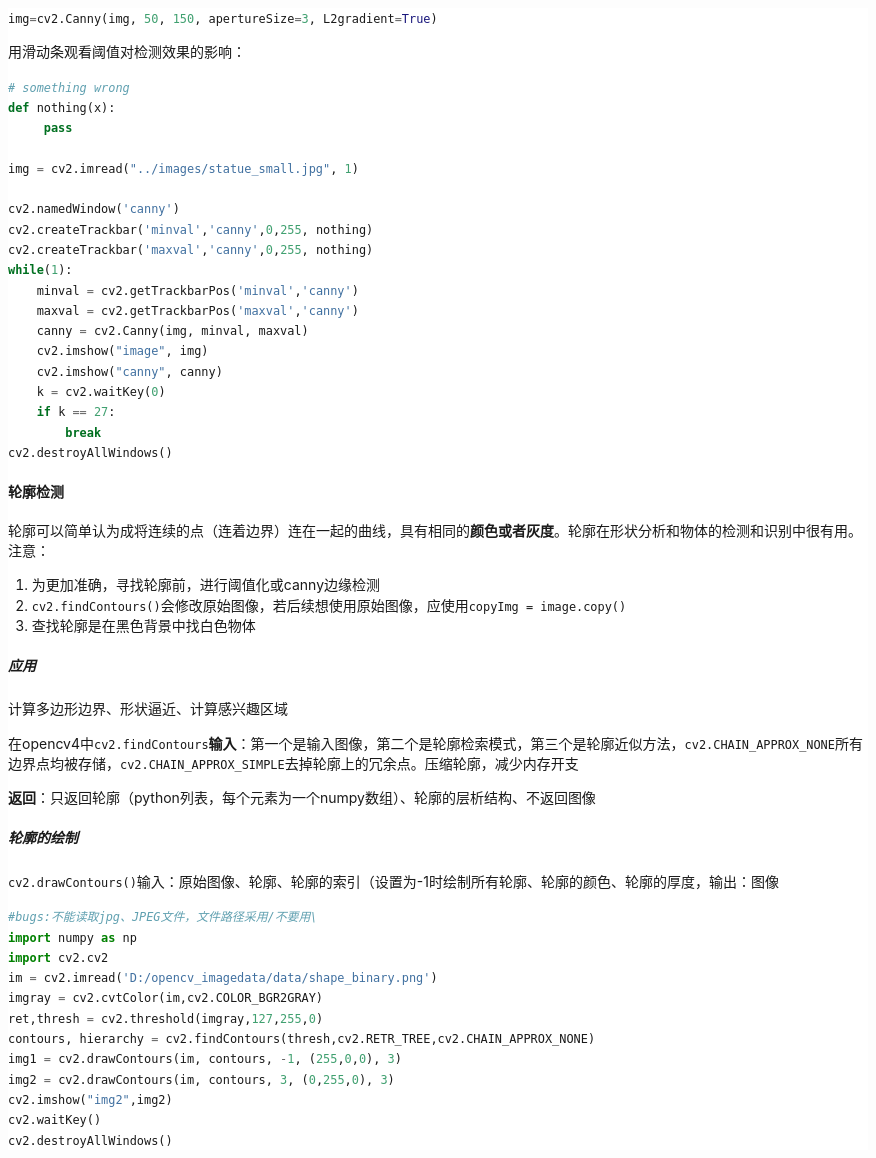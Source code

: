 ```python
img=cv2.Canny(img, 50, 150, apertureSize=3, L2gradient=True)
```

用滑动条观看阈值对检测效果的影响：

```python
# something wrong
def nothing(x):
     pass

img = cv2.imread("../images/statue_small.jpg", 1)

cv2.namedWindow('canny')
cv2.createTrackbar('minval','canny',0,255, nothing)
cv2.createTrackbar('maxval','canny',0,255, nothing)
while(1):
    minval = cv2.getTrackbarPos('minval','canny')
    maxval = cv2.getTrackbarPos('maxval','canny')
    canny = cv2.Canny(img, minval, maxval)
    cv2.imshow("image", img)
    cv2.imshow("canny", canny)
    k = cv2.waitKey(0)
    if k == 27:
        break
cv2.destroyAllWindows()
```

#### 轮廓检测

轮廓可以简单认为成将连续的点（连着边界）连在一起的曲线，具有相同的**颜色或者灰度**。轮廓在形状分析和物体的检测和识别中很有用。注意：

1. 为更加准确，寻找轮廓前，进行阈值化或canny边缘检测
2. `cv2.findContours()`会修改原始图像，若后续想使用原始图像，应使用`copyImg = image.copy()`
3. 查找轮廓是在黑色背景中找白色物体

##### 应用

计算多边形边界、形状逼近、计算感兴趣区域

在opencv4中`cv2.findContours`**输入**：第一个是输入图像，第二个是轮廓检索模式，第三个是轮廓近似方法，`cv2.CHAIN_APPROX_NONE`所有边界点均被存储，`cv2.CHAIN_APPROX_SIMPLE`去掉轮廓上的冗余点。压缩轮廓，减少内存开支

**返回**：只返回轮廓（python列表，每个元素为一个numpy数组）、轮廓的层析结构、不返回图像

##### 轮廓的绘制

`cv2.drawContours()`输入：原始图像、轮廓、轮廓的索引（设置为-1时绘制所有轮廓、轮廓的颜色、轮廓的厚度，输出：图像

```python
#bugs:不能读取jpg、JPEG文件，文件路径采用/不要用\
import numpy as np
import cv2.cv2
im = cv2.imread('D:/opencv_imagedata/data/shape_binary.png')
imgray = cv2.cvtColor(im,cv2.COLOR_BGR2GRAY)
ret,thresh = cv2.threshold(imgray,127,255,0)
contours, hierarchy = cv2.findContours(thresh,cv2.RETR_TREE,cv2.CHAIN_APPROX_NONE)
img1 = cv2.drawContours(im, contours, -1, (255,0,0), 3)
img2 = cv2.drawContours(im, contours, 3, (0,255,0), 3)
cv2.imshow("img2",img2)
cv2.waitKey()
cv2.destroyAllWindows()
```
